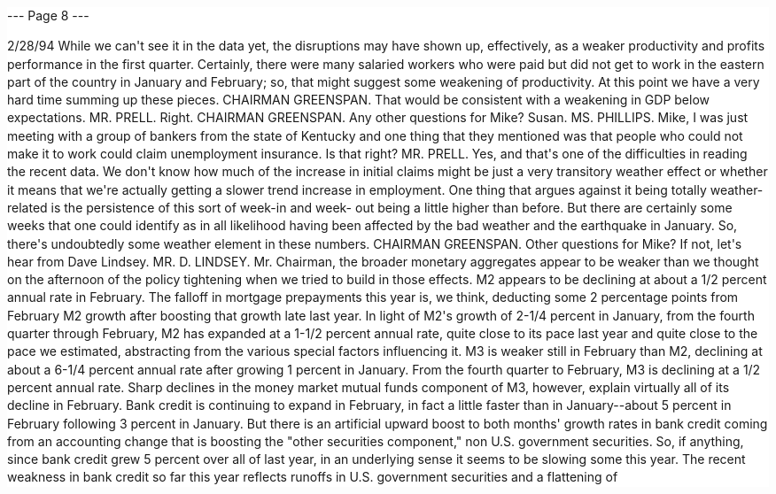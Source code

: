--- Page 8 ---

2/28/94
While we can't see it in the data yet, the disruptions may
have shown up, effectively, as a weaker productivity and profits
performance in the first quarter. Certainly, there were many salaried
workers who were paid but did not get to work in the eastern part of
the country in January and February; so, that might suggest some
weakening of productivity. At this point we have a very hard time
summing up these pieces.
CHAIRMAN GREENSPAN. That would be consistent with a
weakening in GDP below expectations.
MR. PRELL. Right.
CHAIRMAN GREENSPAN. Any other questions for Mike? Susan.
MS. PHILLIPS. Mike, I was just meeting with a group of
bankers from the state of Kentucky and one thing that they mentioned
was that people who could not make it to work could claim unemployment
insurance. Is that right?
MR. PRELL. Yes, and that's one of the difficulties in
reading the recent data. We don't know how much of the increase in
initial claims might be just a very transitory weather effect or
whether it means that we're actually getting a slower trend increase
in employment. One thing that argues against it being totally
weather-related is the persistence of this sort of week-in and week-
out being a little higher than before. But there are certainly some
weeks that one could identify as in all likelihood having been
affected by the bad weather and the earthquake in January. So,
there's undoubtedly some weather element in these numbers.
CHAIRMAN GREENSPAN. Other questions for Mike? If not, let's
hear from Dave Lindsey.
MR. D. LINDSEY. Mr. Chairman, the broader monetary
aggregates appear to be weaker than we thought on the afternoon of the
policy tightening when we tried to build in those effects. M2 appears
to be declining at about a 1/2 percent annual rate in February. The
falloff in mortgage prepayments this year is, we think, deducting some
2 percentage points from February M2 growth after boosting that growth
late last year. In light of M2's growth of 2-1/4 percent in January,
from the fourth quarter through February, M2 has expanded at a 1-1/2
percent annual rate, quite close to its pace last year and quite close
to the pace we estimated, abstracting from the various special factors
influencing it. M3 is weaker still in February than M2, declining at
about a 6-1/4 percent annual rate after growing 1 percent in January.
From the fourth quarter to February, M3 is declining at a 1/2 percent
annual rate. Sharp declines in the money market mutual funds
component of M3, however, explain virtually all of its decline in
February. Bank credit is continuing to expand in February, in fact a
little faster than in January--about 5 percent in February following 3
percent in January. But there is an artificial upward boost to both
months' growth rates in bank credit coming from an accounting change
that is boosting the "other securities component," non U.S. government
securities. So, if anything, since bank credit grew 5 percent over
all of last year, in an underlying sense it seems to be slowing some
this year. The recent weakness in bank credit so far this year
reflects runoffs in U.S. government securities and a flattening of
